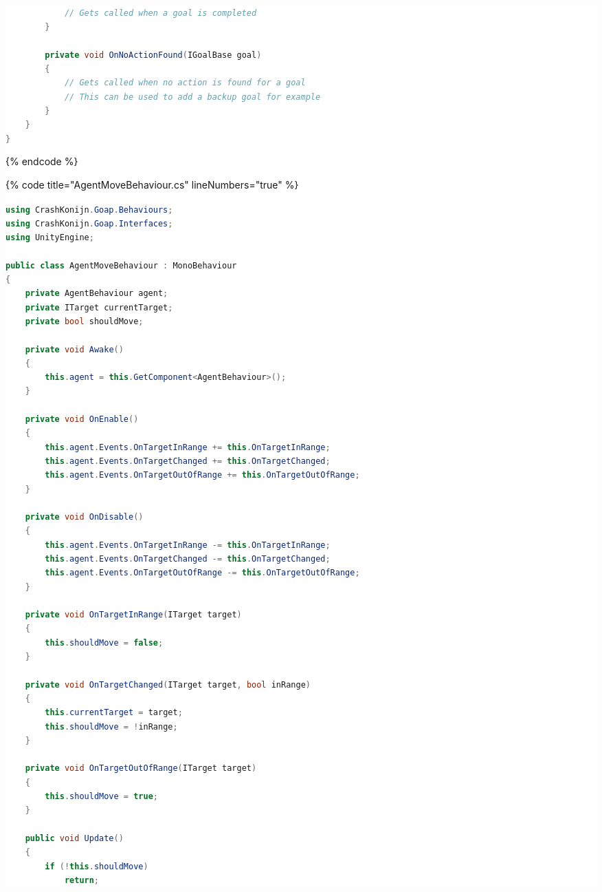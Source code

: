 ```csharp
            // Gets called when a goal is completed
        }

        private void OnNoActionFound(IGoalBase goal)
        {
            // Gets called when no action is found for a goal
            // This can be used to add a backup goal for example
        }
    }
}
```
{% endcode %}

{% code title="AgentMoveBehaviour.cs" lineNumbers="true" %}
```csharp
using CrashKonijn.Goap.Behaviours;
using CrashKonijn.Goap.Interfaces;
using UnityEngine;

public class AgentMoveBehaviour : MonoBehaviour
{
    private AgentBehaviour agent;
    private ITarget currentTarget;
    private bool shouldMove;

    private void Awake()
    {
        this.agent = this.GetComponent<AgentBehaviour>();
    }

    private void OnEnable()
    {
        this.agent.Events.OnTargetInRange += this.OnTargetInRange;
        this.agent.Events.OnTargetChanged += this.OnTargetChanged;
        this.agent.Events.OnTargetOutOfRange += this.OnTargetOutOfRange;
    }

    private void OnDisable()
    {
        this.agent.Events.OnTargetInRange -= this.OnTargetInRange;
        this.agent.Events.OnTargetChanged -= this.OnTargetChanged;
        this.agent.Events.OnTargetOutOfRange -= this.OnTargetOutOfRange;
    }

    private void OnTargetInRange(ITarget target)
    {
        this.shouldMove = false;
    }

    private void OnTargetChanged(ITarget target, bool inRange)
    {
        this.currentTarget = target;
        this.shouldMove = !inRange;
    }

    private void OnTargetOutOfRange(ITarget target)
    {
        this.shouldMove = true;
    }

    public void Update()
    {
        if (!this.shouldMove)
            return;
```